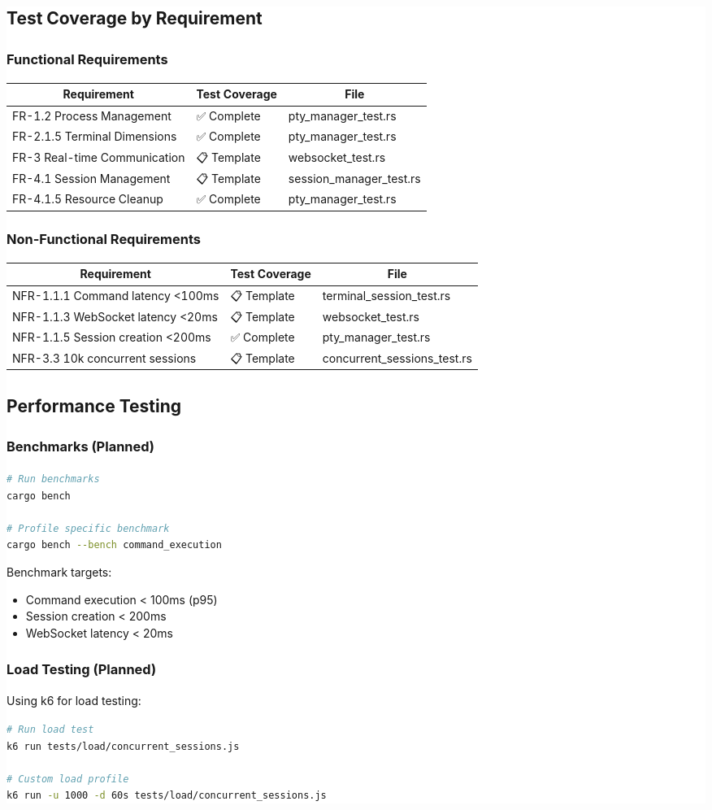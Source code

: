 ## Test Coverage by Requirement

### Functional Requirements

| Requirement | Test Coverage | File |
|-------------|---------------|------|
| FR-1.2 Process Management | ✅ Complete | pty_manager_test.rs |
| FR-2.1.5 Terminal Dimensions | ✅ Complete | pty_manager_test.rs |
| FR-3 Real-time Communication | 📋 Template | websocket_test.rs |
| FR-4.1 Session Management | 📋 Template | session_manager_test.rs |
| FR-4.1.5 Resource Cleanup | ✅ Complete | pty_manager_test.rs |

### Non-Functional Requirements

| Requirement | Test Coverage | File |
|-------------|---------------|------|
| NFR-1.1.1 Command latency <100ms | 📋 Template | terminal_session_test.rs |
| NFR-1.1.3 WebSocket latency <20ms | 📋 Template | websocket_test.rs |
| NFR-1.1.5 Session creation <200ms | ✅ Complete | pty_manager_test.rs |
| NFR-3.3 10k concurrent sessions | 📋 Template | concurrent_sessions_test.rs |

## Performance Testing

### Benchmarks (Planned)

```bash
# Run benchmarks
cargo bench

# Profile specific benchmark
cargo bench --bench command_execution
```

Benchmark targets:
- Command execution < 100ms (p95)
- Session creation < 200ms
- WebSocket latency < 20ms

### Load Testing (Planned)

Using k6 for load testing:

```bash
# Run load test
k6 run tests/load/concurrent_sessions.js

# Custom load profile
k6 run -u 1000 -d 60s tests/load/concurrent_sessions.js
```
